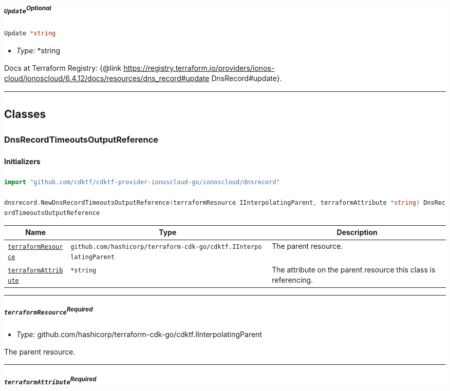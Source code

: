 ##### `Update`<sup>Optional</sup> <a name="Update" id="@cdktf/provider-ionoscloud.dnsRecord.DnsRecordTimeouts.property.update"></a>

```go
Update *string
```

- *Type:* *string

Docs at Terraform Registry: {@link https://registry.terraform.io/providers/ionos-cloud/ionoscloud/6.4.12/docs/resources/dns_record#update DnsRecord#update}.

---

## Classes <a name="Classes" id="Classes"></a>

### DnsRecordTimeoutsOutputReference <a name="DnsRecordTimeoutsOutputReference" id="@cdktf/provider-ionoscloud.dnsRecord.DnsRecordTimeoutsOutputReference"></a>

#### Initializers <a name="Initializers" id="@cdktf/provider-ionoscloud.dnsRecord.DnsRecordTimeoutsOutputReference.Initializer"></a>

```go
import "github.com/cdktf/cdktf-provider-ionoscloud-go/ionoscloud/dnsrecord"

dnsrecord.NewDnsRecordTimeoutsOutputReference(terraformResource IInterpolatingParent, terraformAttribute *string) DnsRecordTimeoutsOutputReference
```

| **Name** | **Type** | **Description** |
| --- | --- | --- |
| <code><a href="#@cdktf/provider-ionoscloud.dnsRecord.DnsRecordTimeoutsOutputReference.Initializer.parameter.terraformResource">terraformResource</a></code> | <code>github.com/hashicorp/terraform-cdk-go/cdktf.IInterpolatingParent</code> | The parent resource. |
| <code><a href="#@cdktf/provider-ionoscloud.dnsRecord.DnsRecordTimeoutsOutputReference.Initializer.parameter.terraformAttribute">terraformAttribute</a></code> | <code>*string</code> | The attribute on the parent resource this class is referencing. |

---

##### `terraformResource`<sup>Required</sup> <a name="terraformResource" id="@cdktf/provider-ionoscloud.dnsRecord.DnsRecordTimeoutsOutputReference.Initializer.parameter.terraformResource"></a>

- *Type:* github.com/hashicorp/terraform-cdk-go/cdktf.IInterpolatingParent

The parent resource.

---

##### `terraformAttribute`<sup>Required</sup> <a name="terraformAttribute" id="@cdktf/provider-ionoscloud.dnsRecord.DnsRecordTimeoutsOutputReference.Initializer.parameter.terraformAttribute"></a>
